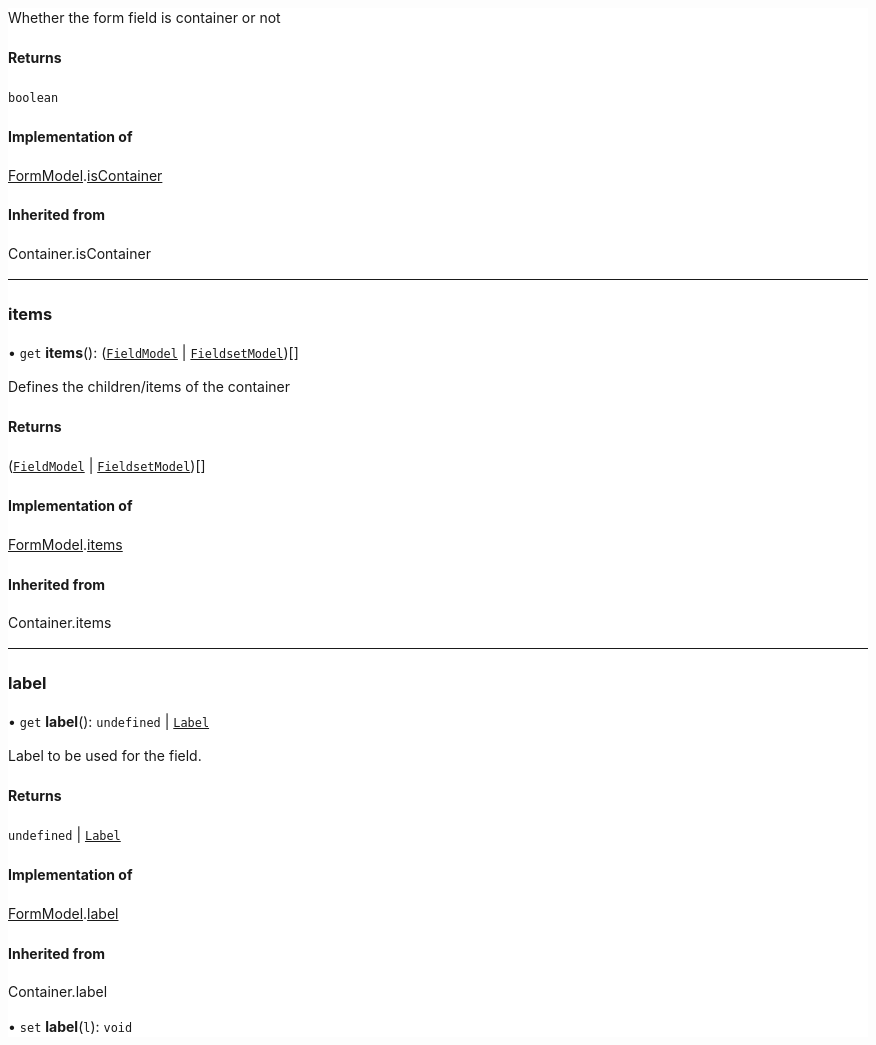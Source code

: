 Whether the form field is container or not

#### Returns

`boolean`

#### Implementation of

[FormModel](../interfaces/FormModel.md).[isContainer](../interfaces/FormModel.md#iscontainer)

#### Inherited from

Container.isContainer

___

### items

• `get` **items**(): ([`FieldModel`](../interfaces/FieldModel.md) \| [`FieldsetModel`](../interfaces/FieldsetModel.md))[]

Defines the children/items of the container

#### Returns

([`FieldModel`](../interfaces/FieldModel.md) \| [`FieldsetModel`](../interfaces/FieldsetModel.md))[]

#### Implementation of

[FormModel](../interfaces/FormModel.md).[items](../interfaces/FormModel.md#items)

#### Inherited from

Container.items

___

### label

• `get` **label**(): `undefined` \| [`Label`](../README.md#label)

Label to be used for the field.

#### Returns

`undefined` \| [`Label`](../README.md#label)

#### Implementation of

[FormModel](../interfaces/FormModel.md).[label](../interfaces/FormModel.md#label)

#### Inherited from

Container.label

• `set` **label**(`l`): `void`

